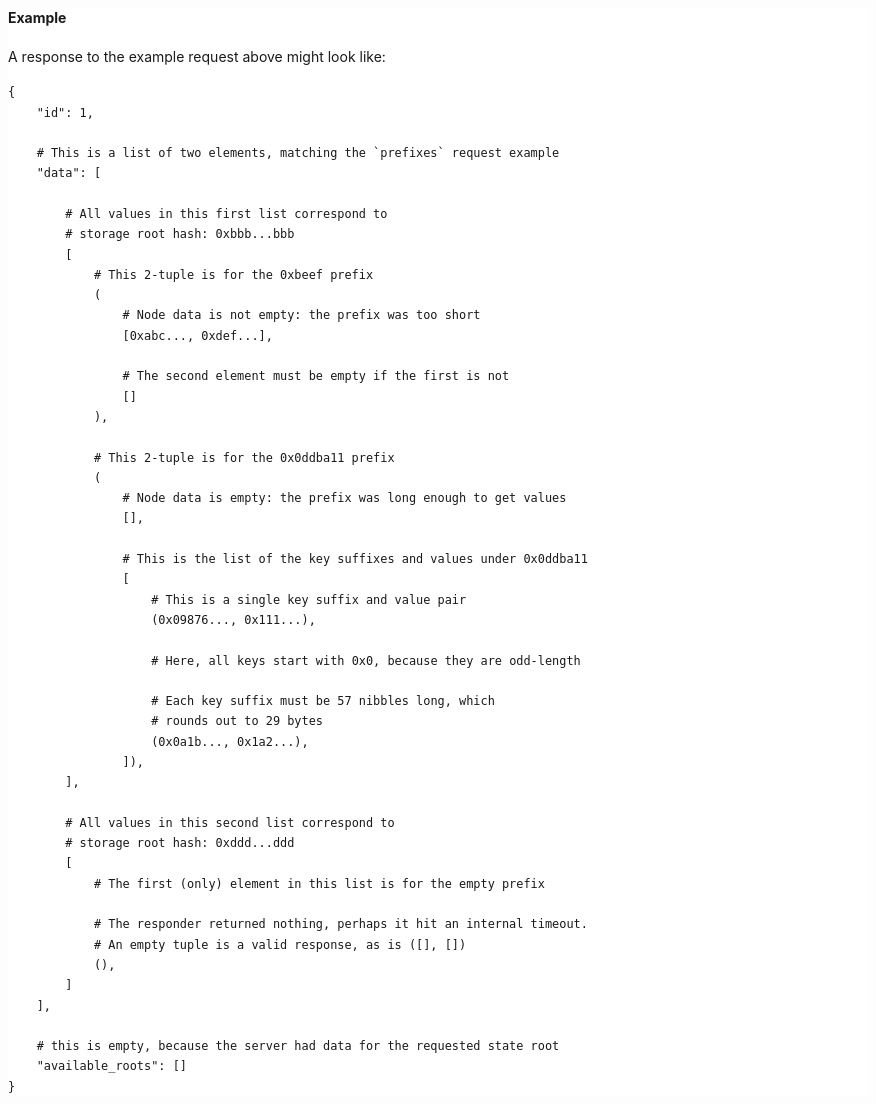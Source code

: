 #### Example
A response to the example request above might look like:


```
{
    "id": 1,
    
    # This is a list of two elements, matching the `prefixes` request example
    "data": [
    
        # All values in this first list correspond to
        # storage root hash: 0xbbb...bbb
        [
            # This 2-tuple is for the 0xbeef prefix
            (
                # Node data is not empty: the prefix was too short
                [0xabc..., 0xdef...],
                
                # The second element must be empty if the first is not
                []
            ),
            
            # This 2-tuple is for the 0x0ddba11 prefix
            (
                # Node data is empty: the prefix was long enough to get values
                [],
                
                # This is the list of the key suffixes and values under 0x0ddba11
                [
                    # This is a single key suffix and value pair
                    (0x09876..., 0x111...),
                    
                    # Here, all keys start with 0x0, because they are odd-length
                    
                    # Each key suffix must be 57 nibbles long, which
                    # rounds out to 29 bytes
                    (0x0a1b..., 0x1a2...),
                ]),
        ],
        
        # All values in this second list correspond to
        # storage root hash: 0xddd...ddd
        [
            # The first (only) element in this list is for the empty prefix
            
            # The responder returned nothing, perhaps it hit an internal timeout.
            # An empty tuple is a valid response, as is ([], [])
            (),
        ]
    ],
    
    # this is empty, because the server had data for the requested state root
    "available_roots": []
}
```
